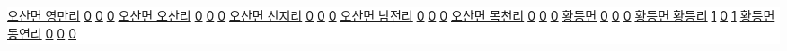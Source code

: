 
  <tr class="item">
    <td><a href="전라북도익산시오산면영만리">오산면 영만리</a></td>
    <td><a href="전라북도익산시오산면영만리">0</a></td>
    <td><a href="전라북도익산시오산면영만리">0</a></td>
    <td><a href="전라북도익산시오산면영만리">0</a></td>
  </tr>
    

  <tr class="item">
    <td><a href="전라북도익산시오산면오산리">오산면 오산리</a></td>
    <td><a href="전라북도익산시오산면오산리">0</a></td>
    <td><a href="전라북도익산시오산면오산리">0</a></td>
    <td><a href="전라북도익산시오산면오산리">0</a></td>
  </tr>
    

  <tr class="item">
    <td><a href="전라북도익산시오산면신지리">오산면 신지리</a></td>
    <td><a href="전라북도익산시오산면신지리">0</a></td>
    <td><a href="전라북도익산시오산면신지리">0</a></td>
    <td><a href="전라북도익산시오산면신지리">0</a></td>
  </tr>
    

  <tr class="item">
    <td><a href="전라북도익산시오산면남전리">오산면 남전리</a></td>
    <td><a href="전라북도익산시오산면남전리">0</a></td>
    <td><a href="전라북도익산시오산면남전리">0</a></td>
    <td><a href="전라북도익산시오산면남전리">0</a></td>
  </tr>
    

  <tr class="item">
    <td><a href="전라북도익산시오산면목천리">오산면 목천리</a></td>
    <td><a href="전라북도익산시오산면목천리">0</a></td>
    <td><a href="전라북도익산시오산면목천리">0</a></td>
    <td><a href="전라북도익산시오산면목천리">0</a></td>
  </tr>
    

  <tr class="item">
    <td><a href="전라북도익산시황등면">황등면</a></td>
    <td><a href="전라북도익산시황등면">0</a></td>
    <td><a href="전라북도익산시황등면">0</a></td>
    <td><a href="전라북도익산시황등면">0</a></td>
  </tr>
    

  <tr class="item">
    <td><a href="전라북도익산시황등면황등리">황등면 황등리</a></td>
    <td><a href="전라북도익산시황등면황등리">1</a></td>
    <td><a href="전라북도익산시황등면황등리">0</a></td>
    <td><a href="전라북도익산시황등면황등리">1</a></td>
  </tr>
    

  <tr class="item">
    <td><a href="전라북도익산시황등면동연리">황등면 동연리</a></td>
    <td><a href="전라북도익산시황등면동연리">0</a></td>
    <td><a href="전라북도익산시황등면동연리">0</a></td>
    <td><a href="전라북도익산시황등면동연리">0</a></td>
  </tr>
    